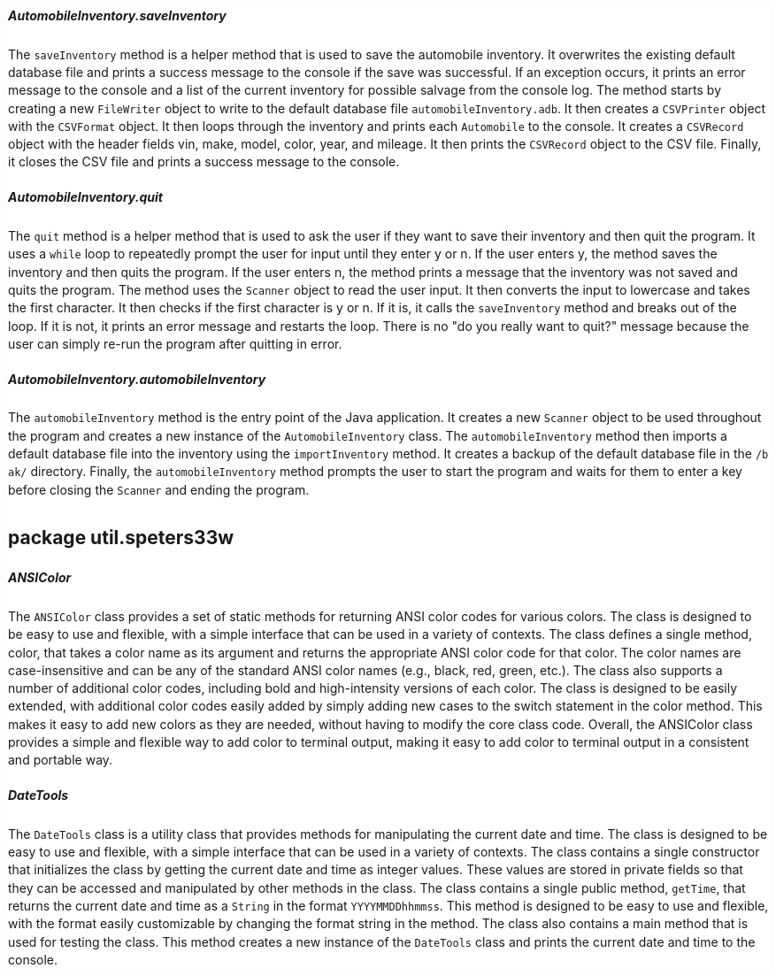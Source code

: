 ##### AutomobileInventory.saveInventory

The `saveInventory` method is a helper method that is used to save the automobile inventory. It overwrites the existing default database file and prints a success message to the console if the save was successful. If an exception occurs, it prints an error message to the console and a list of the current inventory for possible salvage from the console log. The method starts by creating a new `FileWriter` object to write to the default database file `automobileInventory.adb`. It then creates a `CSVPrinter` object with the `CSVFormat` object. It then loops through the inventory and prints each `Automobile` to the console. It creates a `CSVRecord` object with the header fields vin, make, model, color, year, and mileage. It then prints the `CSVRecord` object to the CSV file. Finally, it closes the CSV file and prints a success message to the console.

##### AutomobileInventory.quit

The `quit` method is a helper method that is used to ask the user if they want to save their inventory and then quit the program. It uses a `while` loop to repeatedly prompt the user for input until they enter y or n. If the user enters y, the method saves the inventory and then quits the program. If the user enters n, the method prints a message that the inventory was not saved and quits the program. The method uses the `Scanner` object to read the user input. It then converts the input to lowercase and takes the first character. It then checks if the first character is y or n. If it is, it calls the `saveInventory` method and breaks out of the loop. If it is not, it prints an error message and restarts the loop. There is no "do you really want to quit?" message because the user can simply re-run the program after quitting in error.

##### AutomobileInventory.automobileInventory

The `automobileInventory` method is the entry point of the Java application. It creates a new `Scanner` object to be used throughout the program and creates a new instance of the `AutomobileInventory` class. The `automobileInventory` method then imports a default database file into the inventory using the `importInventory` method. It creates a backup of the default database file in the `/bak/` directory. Finally, the `automobileInventory` method prompts the user to start the program and waits for them to enter a key before closing the `Scanner` and ending the program.

## package util.speters33w

##### ANSIColor

The `ANSIColor` class provides a set of static methods for returning ANSI color codes for various colors. The class is designed to be easy to use and flexible, with a simple interface that can be used in a variety of contexts. The class defines a single method, color, that takes a color name as its argument and returns the appropriate ANSI color code for that color. The color names are case-insensitive and can be any of the standard ANSI color names (e.g., black, red, green, etc.). The class also supports a number of additional color codes, including bold and high-intensity versions of each color. The class is designed to be easily extended, with additional color codes easily added by simply adding new cases to the switch statement in the color method. This makes it easy to add new colors as they are needed, without having to modify the core class code. Overall, the ANSIColor class provides a simple and flexible way to add color to terminal output, making it easy to add color to terminal output in a consistent and portable way.



##### DateTools

The `DateTools` class is a utility class that provides methods for manipulating the current date and time. The class is designed to be easy to use and flexible, with a simple interface that can be used in a variety of contexts. The class contains a single constructor that initializes the class by getting the current date and time as integer values. These values are stored in private fields so that they can be accessed and manipulated by other methods in the class. The class contains a single public method, `getTime`, that returns the current date and time as a `String` in the format `YYYYMMDDhhmmss`. This method is designed to be easy to use and flexible, with the format easily customizable by changing the format string in the method. The class also contains a main method that is used for testing the class. This method creates a new instance of the `DateTools` class and prints the current date and time to the console. 

